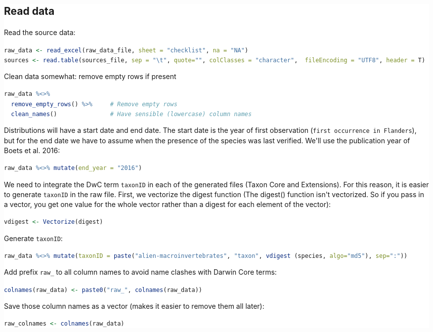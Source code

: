 ## Read data

Read the source data:


```r
raw_data <- read_excel(raw_data_file, sheet = "checklist", na = "NA") 
sources <- read.table(sources_file, sep = "\t", quote="", colClasses = "character",  fileEncoding = "UTF8", header = T)
```

Clean data somewhat: remove empty rows if present


```r
raw_data %<>%
  remove_empty_rows() %>%     # Remove empty rows
  clean_names()               # Have sensible (lowercase) column names
```

Distributions will have a start date and end date. The start date is the year of first observation (`first occurrence in Flanders`), but for the end date we have to assume when the presence of the species was last verified. 
We'll use the publication year of Boets et al. 2016:


```r
raw_data %<>% mutate(end_year = "2016")
```

We need to integrate the DwC term `taxonID` in each of the generated files (Taxon Core and Extensions).
For this reason, it is easier to generate `taxonID` in the raw file. 
First, we vectorize the digest function (The digest() function isn't vectorized. 
So if you pass in a vector, you get one value for the whole vector rather than a digest for each element of the vector):


```r
vdigest <- Vectorize(digest)
```

Generate `taxonID`:


```r
raw_data %<>% mutate(taxonID = paste("alien-macroinvertebrates", "taxon", vdigest (species, algo="md5"), sep=":"))
```

Add prefix `raw_` to all column names to avoid name clashes with Darwin Core terms:


```r
colnames(raw_data) <- paste0("raw_", colnames(raw_data))
```

Save those column names as a vector (makes it easier to remove them all later):


```r
raw_colnames <- colnames(raw_data)
```
